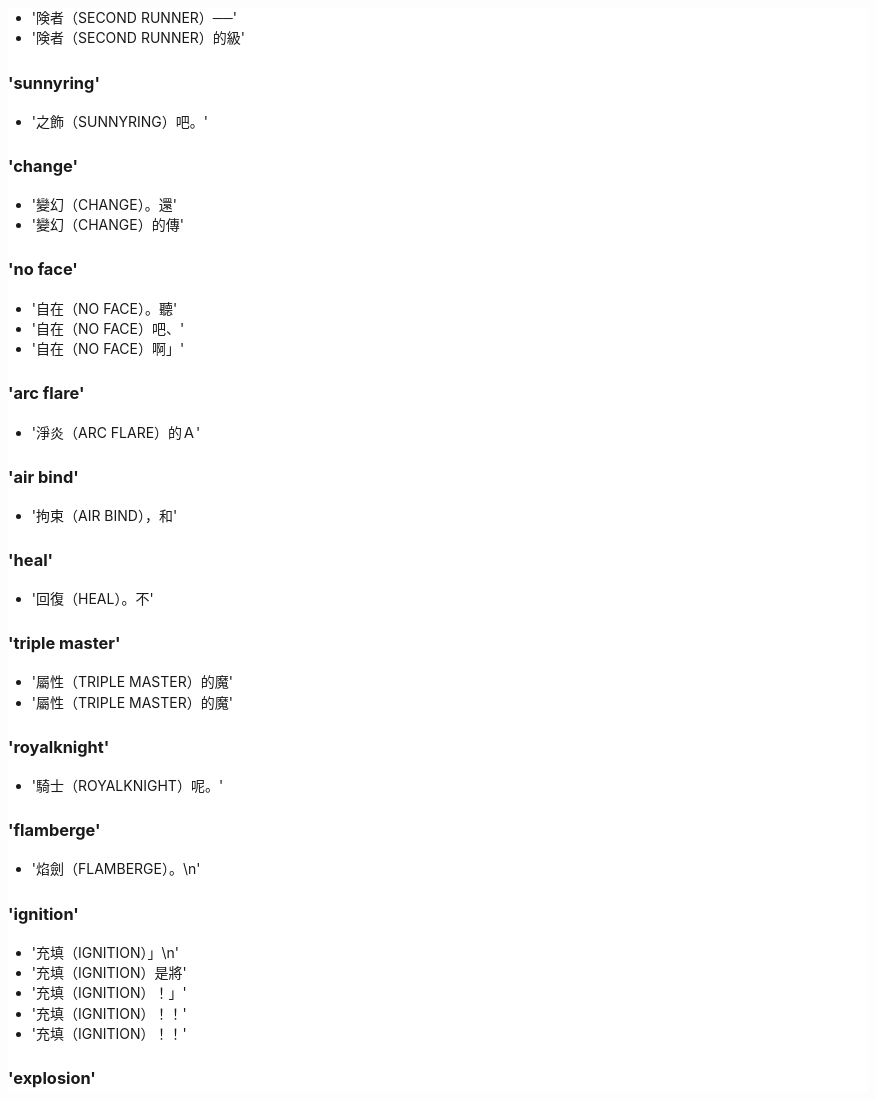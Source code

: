 - '険者（SECOND RUNNER）──'
- '険者（SECOND RUNNER）的級'

### 'sunnyring'

- '之飾（SUNNYRING）吧。'

### 'change'

- '變幻（CHANGE）。還'
- '變幻（CHANGE）的傳'

### 'no face'

- '自在（NO FACE）。聽'
- '自在（NO FACE）吧、'
- '自在（NO FACE）啊」'

### 'arc flare'

- '淨炎（ARC FLARE）的Ａ'

### 'air bind'

- '拘束（AIR BIND），和'

### 'heal'

- '回復（HEAL）。不'

### 'triple master'

- '屬性（TRIPLE MASTER）的魔'
- '屬性（TRIPLE MASTER）的魔'

### 'royalknight'

- '騎士（ROYALKNIGHT）呢。'

### 'flamberge'

- '焰劍（FLAMBERGE）。\n'

### 'ignition'

- '充填（IGNITION）」\n'
- '充填（IGNITION）是將'
- '充填（IGNITION）！」'
- '充填（IGNITION）！！'
- '充填（IGNITION）！！'

### 'explosion'
